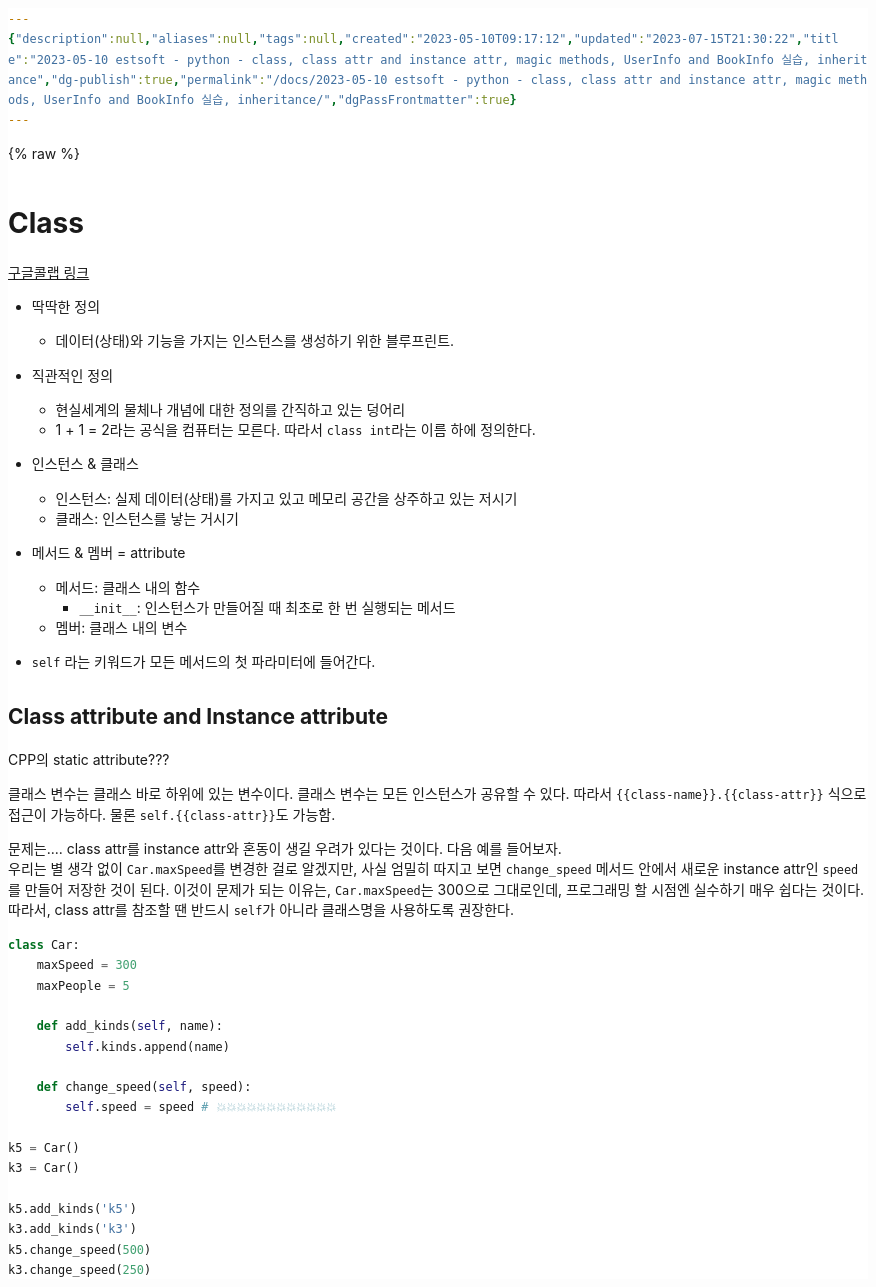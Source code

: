 ```yaml
---
{"description":null,"aliases":null,"tags":null,"created":"2023-05-10T09:17:12","updated":"2023-07-15T21:30:22","title":"2023-05-10 estsoft - python - class, class attr and instance attr, magic methods, UserInfo and BookInfo 실습, inheritance","dg-publish":true,"permalink":"/docs/2023-05-10 estsoft - python - class, class attr and instance attr, magic methods, UserInfo and BookInfo 실습, inheritance/","dgPassFrontmatter":true}
---
```


{% raw %}

# Class

[구글콜랩 링크](https://colab.research.google.com/drive/1gxoD01mjta80MkTOlrei1BHSUI0_k9-R#scrollTo=O7GLsOcjCaXC&line=19&uniqifier=1)

- 딱딱한 정의
    - 데이터(상태)와 기능을 가지는 인스턴스를 생성하기 위한 블루프린트.

- 직관적인 정의
    - 현실세계의 물체나 개념에 대한 정의를 간직하고 있는 덩어리
    - 1 + 1 = 2라는 공식을 컴퓨터는 모른다. 따라서 `class int`라는 이름 하에 정의한다.

- 인스턴스 & 클래스
    - 인스턴스: 실제 데이터(상태)를 가지고 있고 메모리 공간을 상주하고 있는 저시기
    - 클래스: 인스턴스를 낳는 거시기

- 메서드 & 멤버 = attribute
    - 메서드: 클래스 내의 함수
        - `__init__`: 인스턴스가 만들어질 때 최초로 한 번 실행되는 메서드
    - 멤버: 클래스 내의 변수

- `self` 라는 키워드가 모든 메서드의 첫 파라미터에 들어간다.

## Class attribute and Instance attribute

CPP의 static attribute???

클래스 변수는 클래스 바로 하위에 있는 변수이다. 클래스 변수는 모든 인스턴스가 공유할 수 있다. 따라서 `{{class-name}}.{{class-attr}}` 식으로 접근이 가능하다. 물론 `self.{{class-attr}}`도 가능함. 

문제는.... class attr를 instance attr와 혼동이 생길 우려가 있다는 것이다. 다음 예를 들어보자.  
우리는 별 생각 없이 `Car.maxSpeed`를 변경한 걸로 알겠지만, 사실 엄밀히 따지고 보면 `change_speed` 메서드 안에서 새로운 instance attr인 `speed`를 만들어 저장한 것이 된다. 이것이 문제가 되는 이유는, `Car.maxSpeed`는 300으로 그대로인데, 프로그래밍 할 시점엔 실수하기 매우 쉽다는 것이다. 따라서, class attr를 참조할 땐 반드시 `self`가 아니라 클래스명을 사용하도록 권장한다.

```python
class Car:
	maxSpeed = 300
	maxPeople = 5

	def add_kinds(self, name):
		self.kinds.append(name)

	def change_speed(self, speed):
		self.speed = speed # 💥💥💥💥💥💥💥💥💥💥💥💥

k5 = Car()
k3 = Car()

k5.add_kinds('k5')
k3.add_kinds('k3')
k5.change_speed(500)
k3.change_speed(250)
```
